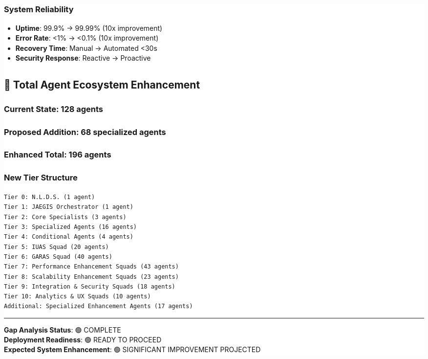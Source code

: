 ### **System Reliability**
- **Uptime**: 99.9% → 99.99% (10x improvement)
- **Error Rate**: <1% → <0.1% (10x improvement)
- **Recovery Time**: Manual → Automated <30s
- **Security Response**: Reactive → Proactive

## 🚀 Total Agent Ecosystem Enhancement

### **Current State**: 128 agents
### **Proposed Addition**: 68 specialized agents
### **Enhanced Total**: 196 agents

### **New Tier Structure**
```
Tier 0: N.L.D.S. (1 agent)
Tier 1: JAEGIS Orchestrator (1 agent)
Tier 2: Core Specialists (3 agents)
Tier 3: Specialized Agents (16 agents)
Tier 4: Conditional Agents (4 agents)
Tier 5: IUAS Squad (20 agents)
Tier 6: GARAS Squad (40 agents)
Tier 7: Performance Enhancement Squads (43 agents)
Tier 8: Scalability Enhancement Squads (23 agents)
Tier 9: Integration & Security Squads (18 agents)
Tier 10: Analytics & UX Squads (10 agents)
Additional: Specialized Enhancement Agents (17 agents)
```

---

**Gap Analysis Status**: 🟢 COMPLETE  
**Deployment Readiness**: 🟢 READY TO PROCEED  
**Expected System Enhancement**: 🟢 SIGNIFICANT IMPROVEMENT PROJECTED
